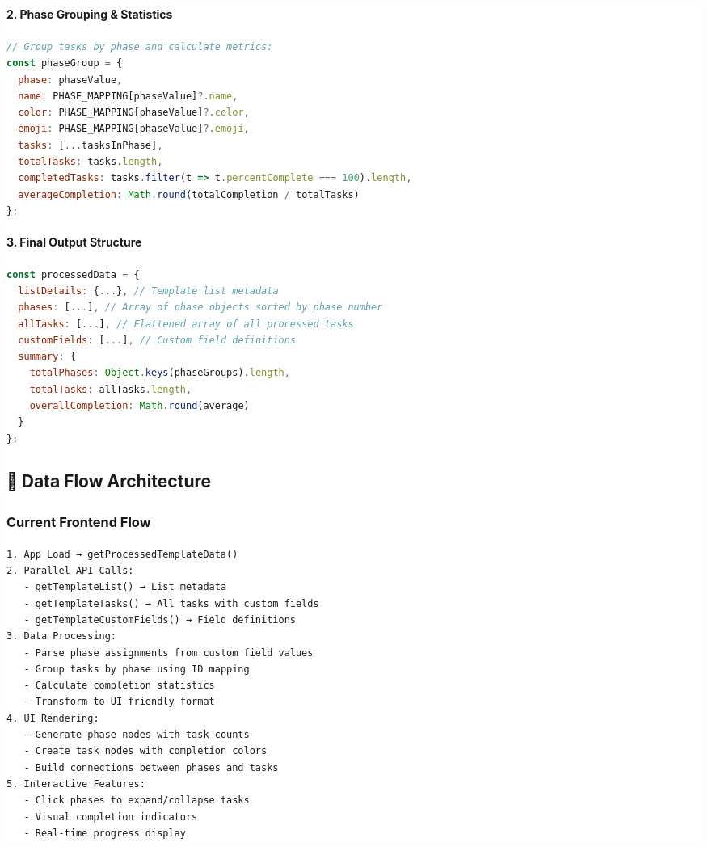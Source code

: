
#### 2. Phase Grouping & Statistics
```javascript
// Group tasks by phase and calculate metrics:
const phaseGroup = {
  phase: phaseValue,
  name: PHASE_MAPPING[phaseValue]?.name,
  color: PHASE_MAPPING[phaseValue]?.color,
  emoji: PHASE_MAPPING[phaseValue]?.emoji,
  tasks: [...tasksInPhase],
  totalTasks: tasks.length,
  completedTasks: tasks.filter(t => t.percentComplete === 100).length,
  averageCompletion: Math.round(totalCompletion / totalTasks)
};
```

#### 3. Final Output Structure
```javascript
const processedData = {
  listDetails: {...}, // Template list metadata
  phases: [...], // Array of phase objects sorted by phase number
  allTasks: [...], // Flattened array of all processed tasks
  customFields: [...], // Custom field definitions
  summary: {
    totalPhases: Object.keys(phaseGroups).length,
    totalTasks: allTasks.length,
    overallCompletion: Math.round(average)
  }
};
```

## 🔄 Data Flow Architecture

### Current Frontend Flow
```
1. App Load → getProcessedTemplateData()
2. Parallel API Calls:
   - getTemplateList() → List metadata
   - getTemplateTasks() → All tasks with custom fields
   - getTemplateCustomFields() → Field definitions
3. Data Processing:
   - Parse phase assignments from custom field values
   - Group tasks by phase using ID mapping
   - Calculate completion statistics
   - Transform to UI-friendly format
4. UI Rendering:
   - Generate phase nodes with task counts
   - Create task nodes with completion colors
   - Build connections between phases and tasks
5. Interactive Features:
   - Click phases to expand/collapse tasks
   - Visual completion indicators
   - Real-time progress display
```
